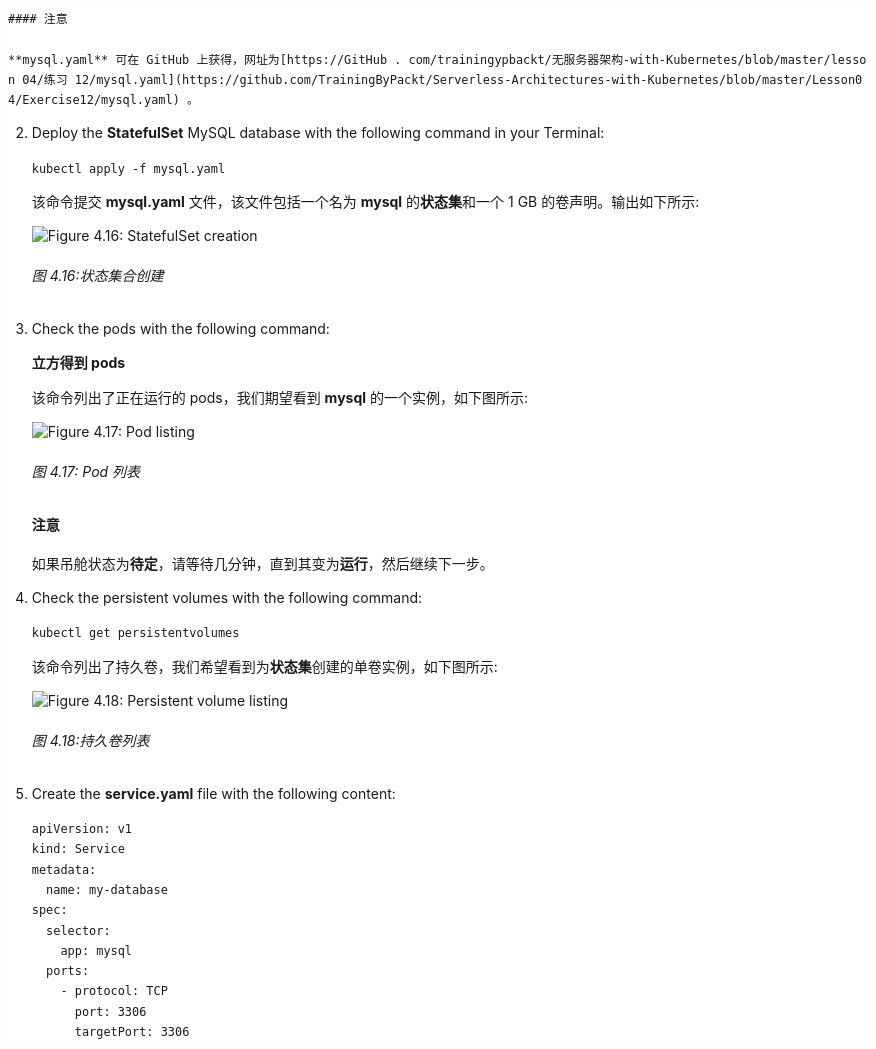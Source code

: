     #### 注意

    **mysql.yaml** 可在 GitHub 上获得，网址为[https://GitHub . com/trainingypbackt/无服务器架构-with-Kubernetes/blob/master/lesson 04/练习 12/mysql.yaml](https://github.com/TrainingByPackt/Serverless-Architectures-with-Kubernetes/blob/master/Lesson04/Exercise12/mysql.yaml) 。

2.  Deploy the **StatefulSet** MySQL database with the following command in your Terminal:

    ```
    kubectl apply -f mysql.yaml
    ```

    该命令提交 **mysql.yaml** 文件，该文件包括一个名为 **mysql** 的**状态集**和一个 1 GB 的卷声明。输出如下所示:

    ![Figure 4.16: StatefulSet creation ](image/C12607_04_16.jpg)

    ###### 图 4.16:状态集合创建

3.  Check the pods with the following command:

    **立方得到 pods**

    该命令列出了正在运行的 pods，我们期望看到 **mysql** 的一个实例，如下图所示:

    ![Figure 4.17: Pod listing ](image/C12607_04_17.jpg)

    ###### 图 4.17: Pod 列表

    #### 注意

    如果吊舱状态为**待定**，请等待几分钟，直到其变为**运行**，然后继续下一步。

4.  Check the persistent volumes with the following command:

    ```
    kubectl get persistentvolumes
    ```

    该命令列出了持久卷，我们希望看到为**状态集**创建的单卷实例，如下图所示:

    ![Figure 4.18: Persistent volume listing ](image/C12607_04_18.jpg)

    ###### 图 4.18:持久卷列表

5.  Create the **service.yaml** file with the following content:

    ```
    apiVersion: v1
    kind: Service
    metadata:
      name: my-database
    spec:
      selector:
        app: mysql
      ports:
        - protocol: TCP
          port: 3306
          targetPort: 3306
    ```
